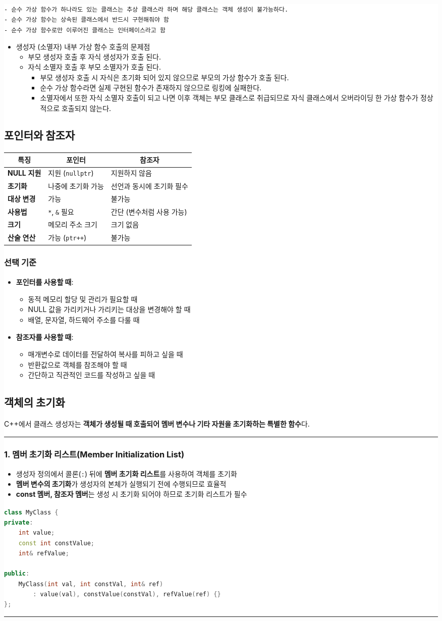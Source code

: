     - 순수 가상 함수가 하나라도 있는 클래스는 추상 클래스라 하며 해당 클래스는 객체 생성이 불가능하다.
    - 순수 가상 함수는 상속된 클래스에서 반드시 구현해줘야 함
    - 순수 가상 함수로만 이루어진 클래스는 인터페이스라고 함

  - 생성자 (소멸자) 내부 가상 함수 호출의 문제점
    - 부모 생성자 호출 후 자식 생성자가 호출 된다.
    - 자식 소멸자 호출 후 부모 소멸자가 호출 된다.
      - 부모 생성자 호출 시 자식은 초기화 되어 있지 않으므로 부모의 가상 함수가 호출 된다.
      - 순수 가상 함수라면 실제 구현된 함수가 존재하지 않으므로 링킹에 실패한다.
      - 소멸자에서 또한 자식 소멸자 호출이 되고 나면 이후 객체는 부모 클래스로 취급되므로 자식 클래스에서 오버라이딩 한 가상 함수가 정상적으로 호출되지 않는다.

## 포인터와 참조자

| **특징**       | **포인터**        | **참조자**                |
|----------------|------------------|---------------------------|
| **NULL 지원**  | 지원 (`nullptr`)  | 지원하지 않음              |
| **초기화**     | 나중에 초기화 가능 | 선언과 동시에 초기화 필수   |
| **대상 변경**  | 가능              | 불가능                     |
| **사용법**     | `*`, `&` 필요     | 간단 (변수처럼 사용 가능)   |
| **크기**       | 메모리 주소 크기   | 크기 없음                  |
| **산술 연산**  | 가능 (`ptr++`)    | 불가능                     | 

### 선택 기준

- **포인터를 사용할 때**:
  - 동적 메모리 할당 및 관리가 필요할 때
  - NULL 값을 가리키거나 가리키는 대상을 변경해야 할 때
  - 배열, 문자열, 하드웨어 주소를 다룰 때

- **참조자를 사용할 때**:
  - 매개변수로 데이터를 전달하여 복사를 피하고 싶을 때
  - 반환값으로 객체를 참조해야 할 때
  - 간단하고 직관적인 코드를 작성하고 싶을 때

## 객체의 초기화

  C++에서 클래스 생성자는 **객체가 생성될 때 호출되어 멤버 변수나 기타 자원을 초기화하는 특별한 함수**다.  

---

### **1. 멤버 초기화 리스트(Member Initialization List)**

- 생성자 정의에서 콜론(`:`) 뒤에 **멤버 초기화 리스트**를 사용하여 객체를 초기화
- **멤버 변수의 초기화**가 생성자의 본체가 실행되기 전에 수행되므로 효율적
- **const 멤버, 참조자 멤버**는 생성 시 초기화 되어야 하므로 초기화 리스트가 필수

```cpp
class MyClass {
private:
    int value;
    const int constValue;
    int& refValue;

public:
    MyClass(int val, int constVal, int& ref) 
        : value(val), constValue(constVal), refValue(ref) {}
};
```

---